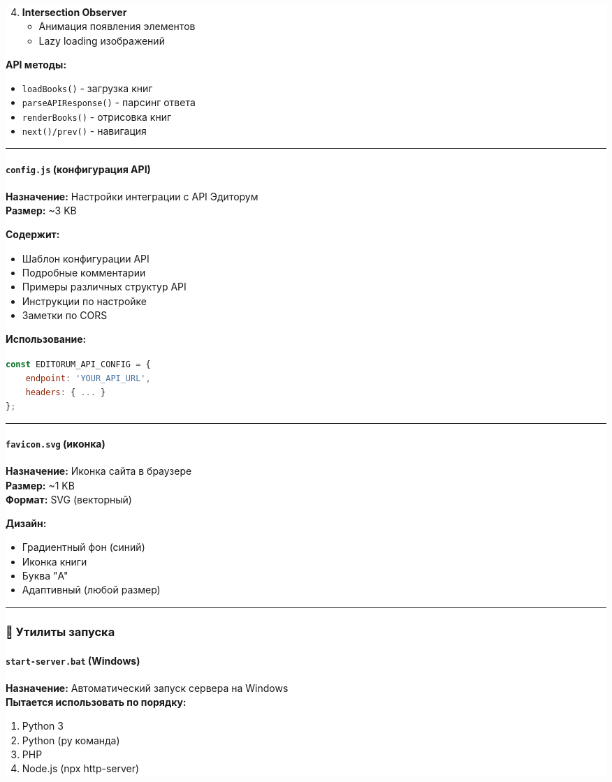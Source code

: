 4. **Intersection Observer**
   - Анимация появления элементов
   - Lazy loading изображений

**API методы:**
- `loadBooks()` - загрузка книг
- `parseAPIResponse()` - парсинг ответа
- `renderBooks()` - отрисовка книг
- `next()/prev()` - навигация

---

#### `config.js` (конфигурация API)
**Назначение:** Настройки интеграции с API Эдиторум  
**Размер:** ~3 KB  

**Содержит:**
- Шаблон конфигурации API
- Подробные комментарии
- Примеры различных структур API
- Инструкции по настройке
- Заметки по CORS

**Использование:**
```javascript
const EDITORUM_API_CONFIG = {
    endpoint: 'YOUR_API_URL',
    headers: { ... }
};
```

---

#### `favicon.svg` (иконка)
**Назначение:** Иконка сайта в браузере  
**Размер:** ~1 KB  
**Формат:** SVG (векторный)

**Дизайн:**
- Градиентный фон (синий)
- Иконка книги
- Буква "A"
- Адаптивный (любой размер)

---

### 🚀 Утилиты запуска

#### `start-server.bat` (Windows)
**Назначение:** Автоматический запуск сервера на Windows  
**Пытается использовать по порядку:**
1. Python 3
2. Python (py команда)
3. PHP
4. Node.js (npx http-server)
